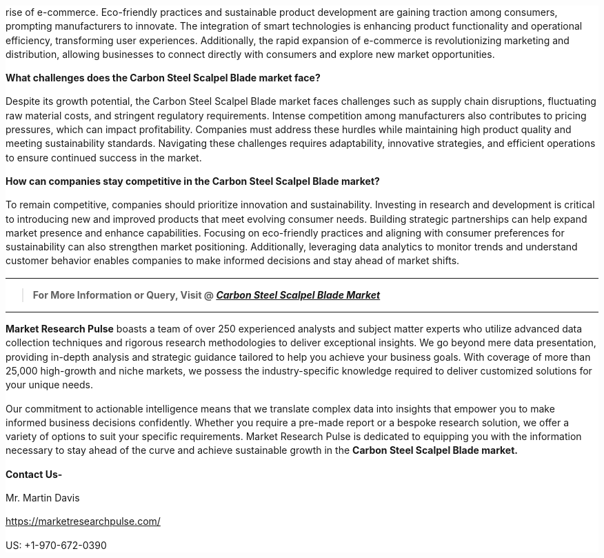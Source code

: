 rise of e-commerce. Eco-friendly practices and sustainable product development are gaining traction among consumers, prompting manufacturers to innovate. The integration of smart technologies is enhancing product functionality and operational efficiency, transforming user experiences. Additionally, the rapid expansion of e-commerce is revolutionizing marketing and distribution, allowing businesses to connect directly with consumers and explore new market opportunities.</p><p><strong>What challenges does the Carbon Steel Scalpel Blade market face?</strong></p><p>Despite its growth potential, the Carbon Steel Scalpel Blade market faces challenges such as supply chain disruptions, fluctuating raw material costs, and stringent regulatory requirements. Intense competition among manufacturers also contributes to pricing pressures, which can impact profitability. Companies must address these hurdles while maintaining high product quality and meeting sustainability standards. Navigating these challenges requires adaptability, innovative strategies, and efficient operations to ensure continued success in the market.</p><p><strong>How can companies stay competitive in the Carbon Steel Scalpel Blade market?</strong></p><p>To remain competitive, companies should prioritize innovation and sustainability. Investing in research and development is critical to introducing new and improved products that meet evolving consumer needs. Building strategic partnerships can help expand market presence and enhance capabilities. Focusing on eco-friendly practices and aligning with consumer preferences for sustainability can also strengthen market positioning. Additionally, leveraging data analytics to monitor trends and understand customer behavior enables companies to make informed decisions and stay ahead of market shifts.</p><hr /><blockquote><p><strong>For More Information or Query, Visit @&nbsp;<em><a href="https://marketresearchpulse.com/report/115851/carbon-steel-scalpel-blade-market?utm_source=Linkedin&utm_medium=020">Carbon Steel Scalpel Blade Market</a></em></strong></p></blockquote><hr /><p><strong>Market Research Pulse</strong> boasts a team of over 250 experienced analysts and subject matter experts who utilize advanced data collection techniques and rigorous research methodologies to deliver exceptional insights. We go beyond mere data presentation, providing in-depth analysis and strategic guidance tailored to help you achieve your business goals. With coverage of more than 25,000 high-growth and niche markets, we possess the industry-specific knowledge required to deliver customized solutions for your unique needs.</p><p>Our commitment to actionable intelligence means that we translate complex data into insights that empower you to make informed business decisions confidently. Whether you require a pre-made report or a bespoke research solution, we offer a variety of options to suit your specific requirements. Market Research Pulse is dedicated to equipping you with the information necessary to stay ahead of the curve and achieve sustainable growth in the <strong>Carbon Steel Scalpel Blade market.</strong></p><p><strong>Contact Us-</strong></p><p>Mr. Martin Davis</p><p>https://marketresearchpulse.com/</p><p>US: +1-970-672-0390</p>